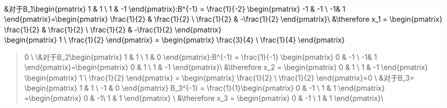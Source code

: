 &对于B_1\begin{pmatrix}
1 & 1  \\
1 & -1
\end{pmatrix}:B^{-1} = \frac{1}{-2}
\begin{pmatrix}
-1 & -1  \\
 -1& 1
\end{pmatrix}=\begin{pmatrix}
\frac{1}{2} & \frac{1}{2}  \\
\frac{1}{2} & -\frac{1}{2}
\end{pmatrix}\\
&\therefore x_1 = \begin{pmatrix}
\frac{1}{2} & \frac{1}{2}  \\
\frac{1}{2} & -\frac{1}{2}
\end{pmatrix}\
\begin{pmatrix}
1 \\
\frac{1}{2} 
\end{pmatrix} = \begin{pmatrix}
\frac{3}{4} \\
\frac{1}{4} 
\end{pmatrix}
>0
\\
\\&对于B_2\begin{pmatrix}
1 & 1  \\
1 & 0
\end{pmatrix}:B^{-1} = \frac{1}{-1}
\begin{pmatrix}
0 & -1  \\
 -1& 1
\end{pmatrix}=\begin{pmatrix}
 0 & 1  \\
 1 & -1
\end{pmatrix}\\
&\therefore x_2 = \begin{pmatrix}
 0 & 1  \\
 1 & -1
\end{pmatrix}\
\begin{pmatrix}
1 \\
\frac{1}{2} 
\end{pmatrix} = \begin{pmatrix}
\frac{1}{2} \\
\frac{1}{2} 
\end{pmatrix}>0 \\
&对于B_3= 
\begin{pmatrix}
 1 & 1 \\
 -1 & 0
\end{pmatrix}
B_3^{-1} = \frac{1}{1}\begin{pmatrix}
 0 & -1 \\
 1 & 1
\end{pmatrix}
=\begin{pmatrix}
 0 & -1\\
 1 & 1
\end{pmatrix}
\\
&\therefore x_3 = \begin{pmatrix}
 0 & -1  \\
 1 & 1
\end{pmatrix}\